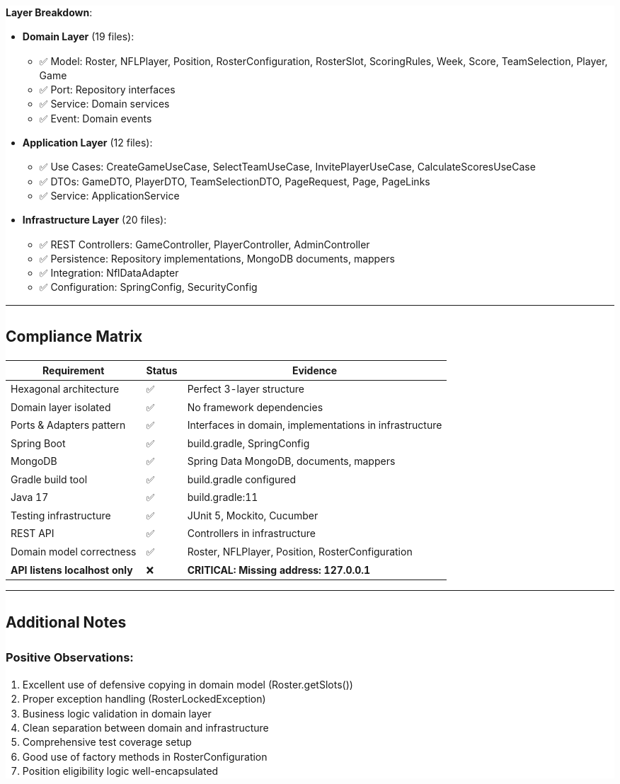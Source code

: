 **Layer Breakdown**:
- **Domain Layer** (19 files):
  - ✅ Model: Roster, NFLPlayer, Position, RosterConfiguration, RosterSlot, ScoringRules, Week, Score, TeamSelection, Player, Game
  - ✅ Port: Repository interfaces
  - ✅ Service: Domain services
  - ✅ Event: Domain events

- **Application Layer** (12 files):
  - ✅ Use Cases: CreateGameUseCase, SelectTeamUseCase, InvitePlayerUseCase, CalculateScoresUseCase
  - ✅ DTOs: GameDTO, PlayerDTO, TeamSelectionDTO, PageRequest, Page, PageLinks
  - ✅ Service: ApplicationService

- **Infrastructure Layer** (20 files):
  - ✅ REST Controllers: GameController, PlayerController, AdminController
  - ✅ Persistence: Repository implementations, MongoDB documents, mappers
  - ✅ Integration: NflDataAdapter
  - ✅ Configuration: SpringConfig, SecurityConfig

---

## Compliance Matrix

| Requirement | Status | Evidence |
|------------|--------|----------|
| Hexagonal architecture | ✅ | Perfect 3-layer structure |
| Domain layer isolated | ✅ | No framework dependencies |
| Ports & Adapters pattern | ✅ | Interfaces in domain, implementations in infrastructure |
| Spring Boot | ✅ | build.gradle, SpringConfig |
| MongoDB | ✅ | Spring Data MongoDB, documents, mappers |
| Gradle build tool | ✅ | build.gradle configured |
| Java 17 | ✅ | build.gradle:11 |
| Testing infrastructure | ✅ | JUnit 5, Mockito, Cucumber |
| REST API | ✅ | Controllers in infrastructure |
| Domain model correctness | ✅ | Roster, NFLPlayer, Position, RosterConfiguration |
| **API listens localhost only** | ❌ | **CRITICAL: Missing address: 127.0.0.1** |

---

## Additional Notes

### Positive Observations:
1. Excellent use of defensive copying in domain model (Roster.getSlots())
2. Proper exception handling (RosterLockedException)
3. Business logic validation in domain layer
4. Clean separation between domain and infrastructure
5. Comprehensive test coverage setup
6. Good use of factory methods in RosterConfiguration
7. Position eligibility logic well-encapsulated
